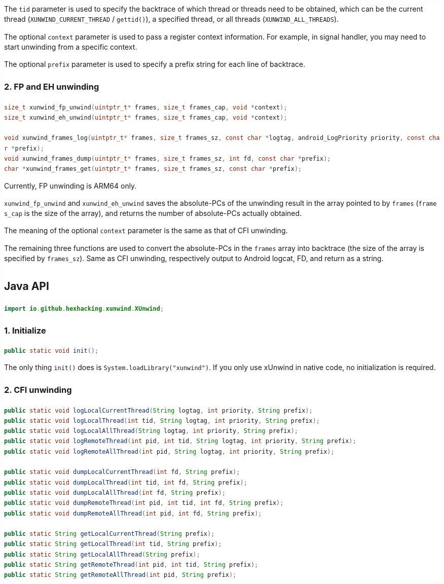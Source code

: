 The `tid` parameter is used to specify the backtrace of which thread or threads need to be obtained, which can be the current thread (`XUNWIND_CURRENT_THREAD` / `gettid()`), a specified thread, or all threads (`XUNWIND_ALL_THREADS`).

The optional `context` parameter is used to pass a register context information. For example, in signal handler, you may need to start unwinding from a specific context.

The optional `prefix` parameter is used to specify a prefix string for each line of backtrace.

### 2. FP and EH unwinding

```C
size_t xunwind_fp_unwind(uintptr_t* frames, size_t frames_cap, void *context);
size_t xunwind_eh_unwind(uintptr_t* frames, size_t frames_cap, void *context);

void xunwind_frames_log(uintptr_t* frames, size_t frames_sz, const char *logtag, android_LogPriority priority, const char *prefix);
void xunwind_frames_dump(uintptr_t* frames, size_t frames_sz, int fd, const char *prefix);
char *xunwind_frames_get(uintptr_t* frames, size_t frames_sz, const char *prefix);
```

Currently, FP unwinding is ARM64 only.

`xunwind_fp_unwind` and `xunwind_eh_unwind` saves the absolute-PCs of the unwinding result in the array pointed to by `frames` (`frames_cap` is the size of the array), and returns the number of absolute-PCs actually obtained.

The meaning of the optional `context` parameter is the same as that of CFI unwinding.

The remaining three functions are used to convert the absolute-PCs in the `frames` array into backtrace (the size of the array is specified by `frames_sz`). Same as CFI unwinding, respectively output to Android logcat, FD, and return as a string.


## Java API

```Java
import io.github.hexhacking.xunwind.XUnwind;
```

### 1. Initialize

```Java
public static void init();
```

The only thing `init()` does is `System.loadLibrary("xunwind")`. If you only use xUnwind in native code, no initialization is required.

### 2. CFI unwinding

```Java
public static void logLocalCurrentThread(String logtag, int priority, String prefix);
public static void logLocalThread(int tid, String logtag, int priority, String prefix);
public static void logLocalAllThread(String logtag, int priority, String prefix);
public static void logRemoteThread(int pid, int tid, String logtag, int priority, String prefix);
public static void logRemoteAllThread(int pid, String logtag, int priority, String prefix);

public static void dumpLocalCurrentThread(int fd, String prefix);
public static void dumpLocalThread(int tid, int fd, String prefix);
public static void dumpLocalAllThread(int fd, String prefix);
public static void dumpRemoteThread(int pid, int tid, int fd, String prefix);
public static void dumpRemoteAllThread(int pid, int fd, String prefix);

public static String getLocalCurrentThread(String prefix);
public static String getLocalThread(int tid, String prefix);
public static String getLocalAllThread(String prefix);
public static String getRemoteThread(int pid, int tid, String prefix);
public static String getRemoteAllThread(int pid, String prefix);
```